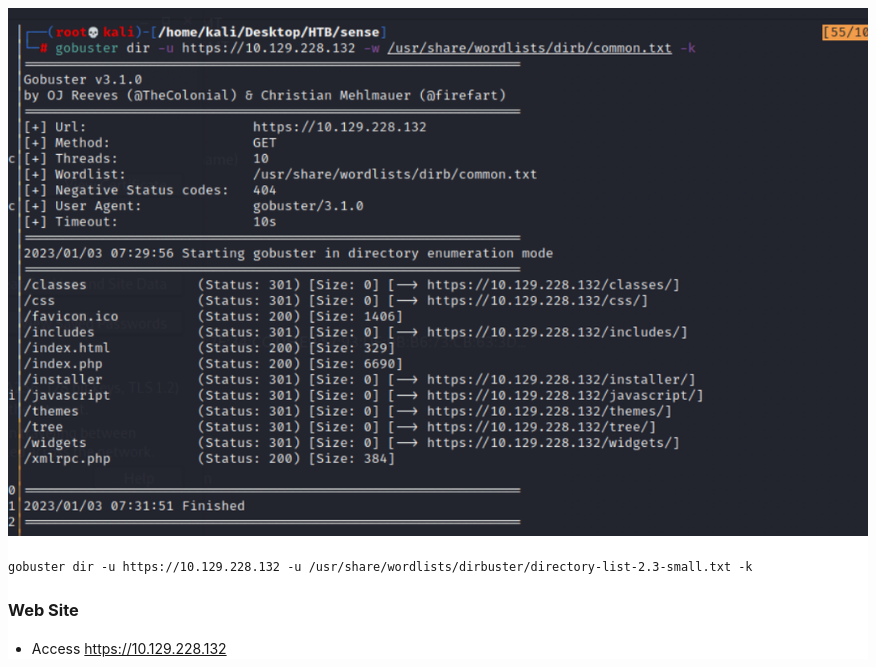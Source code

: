 ![](./IMG/2.png)

```
gobuster dir -u https://10.129.228.132 -u /usr/share/wordlists/dirbuster/directory-list-2.3-small.txt -k
```
### Web Site

- Access https://10.129.228.132
